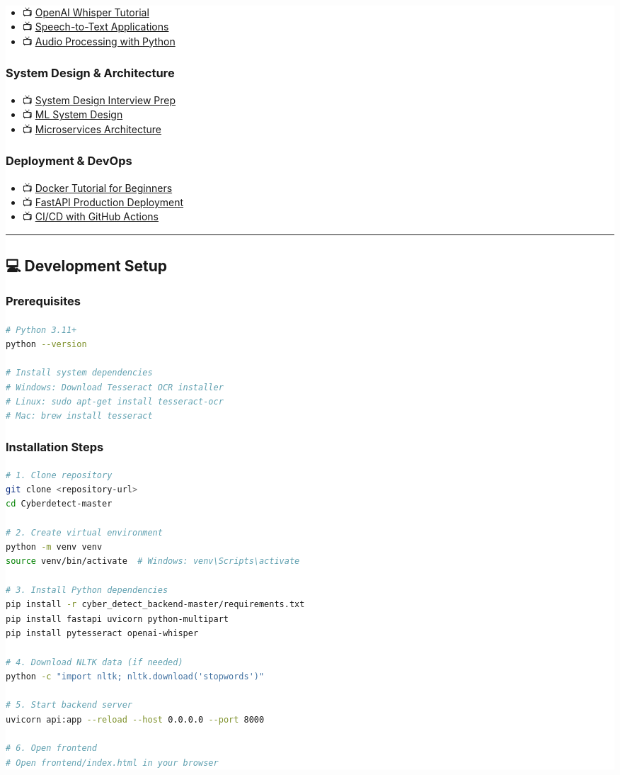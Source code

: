 - 📺 [OpenAI Whisper Tutorial](https://www.youtube.com/watch?v=Y97gCc1Z2ag)
- 📺 [Speech-to-Text Applications](https://www.youtube.com/watch?v=0G3-FNaG5HQ)
- 📺 [Audio Processing with Python](https://www.youtube.com/watch?v=W4TSN7qJXEQ)

### System Design & Architecture

- 📺 [System Design Interview Prep](https://www.youtube.com/watch?v=Un16BHF2eCE)
- 📺 [ML System Design](https://www.youtube.com/watch?v=YiaYZxhr2zI)
- 📺 [Microservices Architecture](https://www.youtube.com/watch?v=j6ow-UemzBc)

### Deployment & DevOps

- 📺 [Docker Tutorial for Beginners](https://www.youtube.com/watch?v=fqMOX6JJhGo)
- 📺 [FastAPI Production Deployment](https://www.youtube.com/watch?v=3ecNu9NCW6w)
- 📺 [CI/CD with GitHub Actions](https://www.youtube.com/watch?v=mFFeXtmrAeQ)

---

## 💻 Development Setup

### Prerequisites

```bash
# Python 3.11+
python --version

# Install system dependencies
# Windows: Download Tesseract OCR installer
# Linux: sudo apt-get install tesseract-ocr
# Mac: brew install tesseract
```

### Installation Steps

```bash
# 1. Clone repository
git clone <repository-url>
cd Cyberdetect-master

# 2. Create virtual environment
python -m venv venv
source venv/bin/activate  # Windows: venv\Scripts\activate

# 3. Install Python dependencies
pip install -r cyber_detect_backend-master/requirements.txt
pip install fastapi uvicorn python-multipart
pip install pytesseract openai-whisper

# 4. Download NLTK data (if needed)
python -c "import nltk; nltk.download('stopwords')"

# 5. Start backend server
uvicorn api:app --reload --host 0.0.0.0 --port 8000

# 6. Open frontend
# Open frontend/index.html in your browser
```
